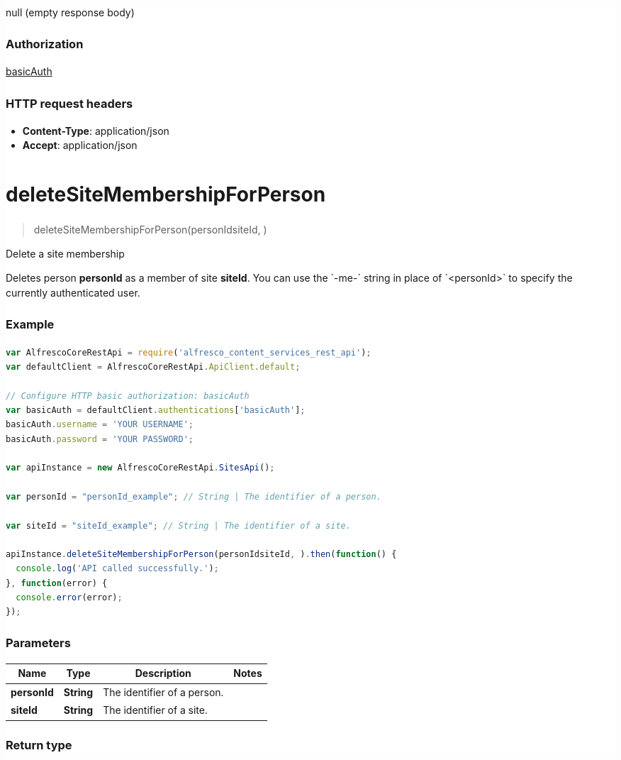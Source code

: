 null (empty response body)

### Authorization

[basicAuth](../README.md#basicAuth)

### HTTP request headers

 - **Content-Type**: application/json
 - **Accept**: application/json

<a name="deleteSiteMembershipForPerson"></a>
# **deleteSiteMembershipForPerson**
> deleteSiteMembershipForPerson(personIdsiteId, )

Delete a site membership

Deletes person **personId** as a member of site **siteId**.  You can use the &#x60;-me-&#x60; string in place of &#x60;&lt;personId&gt;&#x60; to specify the currently authenticated user. 

### Example
```javascript
var AlfrescoCoreRestApi = require('alfresco_content_services_rest_api');
var defaultClient = AlfrescoCoreRestApi.ApiClient.default;

// Configure HTTP basic authorization: basicAuth
var basicAuth = defaultClient.authentications['basicAuth'];
basicAuth.username = 'YOUR USERNAME';
basicAuth.password = 'YOUR PASSWORD';

var apiInstance = new AlfrescoCoreRestApi.SitesApi();

var personId = "personId_example"; // String | The identifier of a person.

var siteId = "siteId_example"; // String | The identifier of a site.

apiInstance.deleteSiteMembershipForPerson(personIdsiteId, ).then(function() {
  console.log('API called successfully.');
}, function(error) {
  console.error(error);
});

```

### Parameters

Name | Type | Description  | Notes
------------- | ------------- | ------------- | -------------
 **personId** | **String**| The identifier of a person. | 
 **siteId** | **String**| The identifier of a site. | 

### Return type
